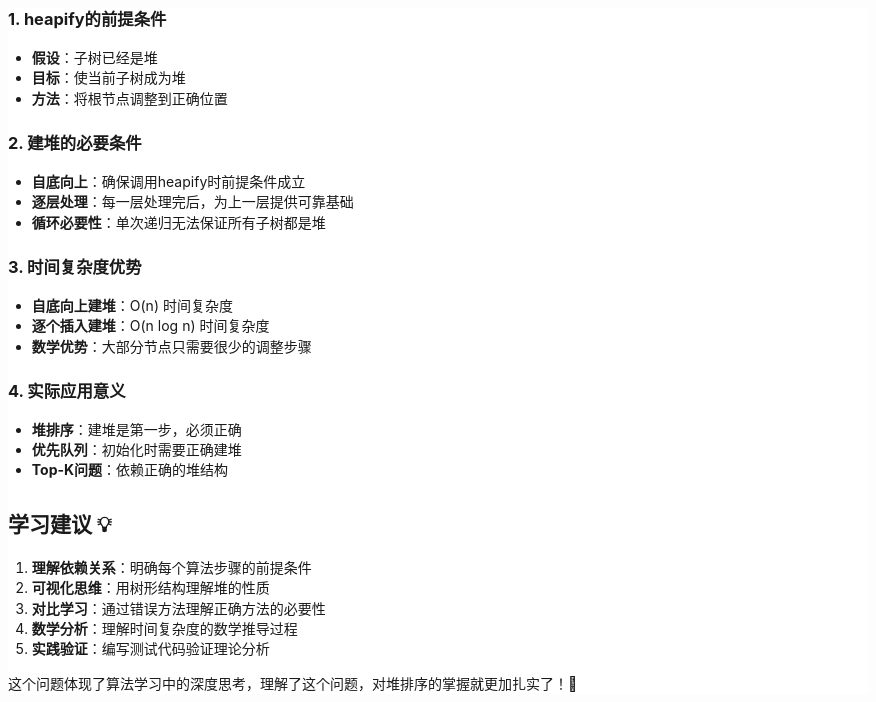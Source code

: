 ### 1. heapify的前提条件
- **假设**：子树已经是堆
- **目标**：使当前子树成为堆
- **方法**：将根节点调整到正确位置

### 2. 建堆的必要条件
- **自底向上**：确保调用heapify时前提条件成立
- **逐层处理**：每一层处理完后，为上一层提供可靠基础
- **循环必要性**：单次递归无法保证所有子树都是堆

### 3. 时间复杂度优势
- **自底向上建堆**：O(n) 时间复杂度
- **逐个插入建堆**：O(n log n) 时间复杂度
- **数学优势**：大部分节点只需要很少的调整步骤

### 4. 实际应用意义
- **堆排序**：建堆是第一步，必须正确
- **优先队列**：初始化时需要正确建堆
- **Top-K问题**：依赖正确的堆结构

## 学习建议 💡

1. **理解依赖关系**：明确每个算法步骤的前提条件
2. **可视化思维**：用树形结构理解堆的性质
3. **对比学习**：通过错误方法理解正确方法的必要性
4. **数学分析**：理解时间复杂度的数学推导过程
5. **实践验证**：编写测试代码验证理论分析

这个问题体现了算法学习中的深度思考，理解了这个问题，对堆排序的掌握就更加扎实了！🚀